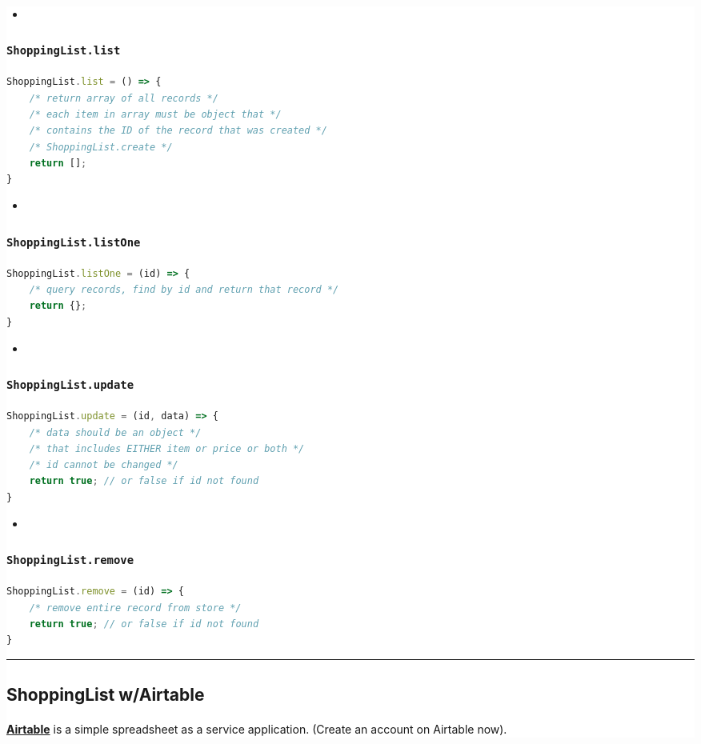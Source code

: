 -

### `ShoppingList.list`

```js
ShoppingList.list = () => {
	/* return array of all records */
	/* each item in array must be object that */
	/* contains the ID of the record that was created */
	/* ShoppingList.create */
	return []; 
}
```

-

### `ShoppingList.listOne`

```js
ShoppingList.listOne = (id) => {
	/* query records, find by id and return that record */
	return {};
}
```

-

### `ShoppingList.update`

```js
ShoppingList.update = (id, data) => {
	/* data should be an object */
	/* that includes EITHER item or price or both */
	/* id cannot be changed */
	return true; // or false if id not found
}
```

-

### `ShoppingList.remove`

```js
ShoppingList.remove = (id) => {
	/* remove entire record from store */
	return true; // or false if id not found
}
```

---

## ShoppingList w/Airtable

**[Airtable](https://airtable.com/)** is a simple spreadsheet as a service application.
(Create an account on Airtable now).
